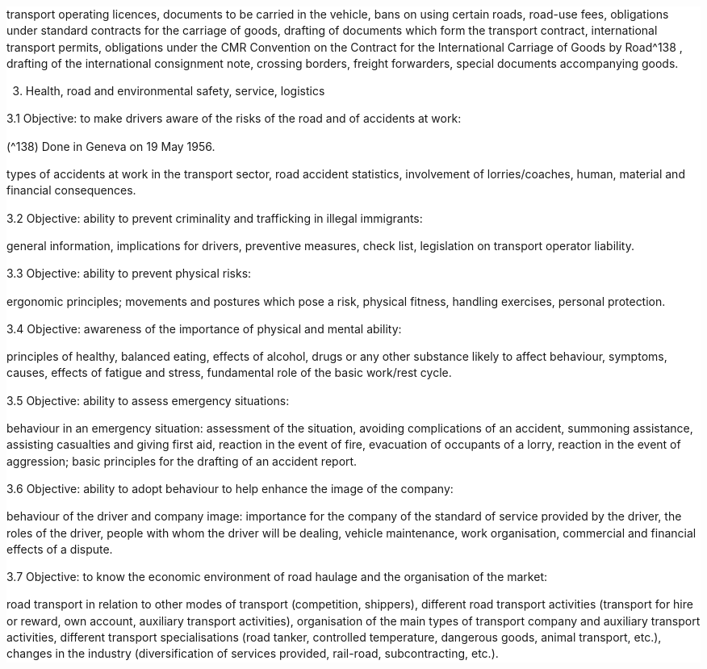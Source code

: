 transport operating licences, documents to be carried in the vehicle, bans on using certain roads,
road-use fees, obligations under standard contracts for the carriage of goods, drafting of documents
which form the transport contract, international transport permits, obligations under the CMR
Convention on the Contract for the International Carriage of Goods by Road^138 , drafting of the
international consignment note, crossing borders, freight forwarders, special documents
accompanying goods.

3. Health, road and environmental safety, service, logistics

 
3.1 Objective: to make drivers aware of the risks of the road and of accidents at work:
 
(^138) Done in Geneva on 19 May 1956.


types of accidents at work in the transport sector, road accident statistics, involvement of
lorries/coaches, human, material and financial consequences.

 
3.2 Objective: ability to prevent criminality and trafficking in illegal immigrants:
 
general information, implications for drivers, preventive measures, check list, legislation on
transport operator liability.

 
3.3 Objective: ability to prevent physical risks:
 
ergonomic principles; movements and postures which pose a risk, physical fitness, handling
exercises, personal protection.

 
3.4 Objective: awareness of the importance of physical and mental ability:
 
principles of healthy, balanced eating, effects of alcohol, drugs or any other substance likely to affect
behaviour, symptoms, causes, effects of fatigue and stress, fundamental role of the basic work/rest
cycle.

 
3.5 Objective: ability to assess emergency situations:
 
behaviour in an emergency situation: assessment of the situation, avoiding complications of an
accident, summoning assistance, assisting casualties and giving first aid, reaction in the event of fire,
evacuation of occupants of a lorry, reaction in the event of aggression; basic principles for the
drafting of an accident report.

 
3.6 Objective: ability to adopt behaviour to help enhance the image of the company:
 
behaviour of the driver and company image: importance for the company of the standard of service
provided by the driver, the roles of the driver, people with whom the driver will be dealing, vehicle
maintenance, work organisation, commercial and financial effects of a dispute.

3.7 Objective: to know the economic environment of road haulage and the organisation
of the market:

road transport in relation to other modes of transport (competition, shippers), different road
transport activities (transport for hire or reward, own account, auxiliary transport activities),
organisation of the main types of transport company and auxiliary transport activities, different
transport specialisations (road tanker, controlled temperature, dangerous goods, animal transport,
etc.), changes in the industry (diversification of services provided, rail-road, subcontracting, etc.).
